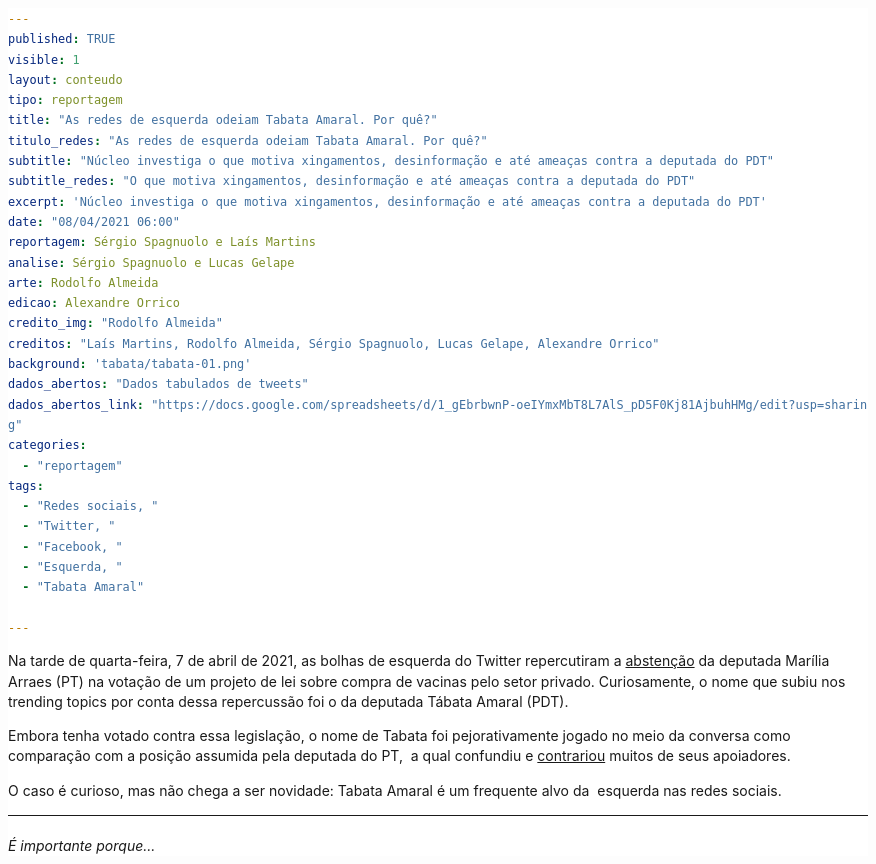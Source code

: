 ```yaml
---
published: TRUE
visible: 1
layout: conteudo
tipo: reportagem
title: "As redes de esquerda odeiam Tabata Amaral. Por quê?"
titulo_redes: "As redes de esquerda odeiam Tabata Amaral. Por quê?"
subtitle: "Núcleo investiga o que motiva xingamentos, desinformação e até ameaças contra a deputada do PDT"
subtitle_redes: "O que motiva xingamentos, desinformação e até ameaças contra a deputada do PDT"
excerpt: 'Núcleo investiga o que motiva xingamentos, desinformação e até ameaças contra a deputada do PDT'
date: "08/04/2021 06:00"
reportagem: Sérgio Spagnuolo e Laís Martins
analise: Sérgio Spagnuolo e Lucas Gelape
arte: Rodolfo Almeida
edicao: Alexandre Orrico
credito_img: "Rodolfo Almeida"
creditos: "Laís Martins, Rodolfo Almeida, Sérgio Spagnuolo, Lucas Gelape, Alexandre Orrico"
background: 'tabata/tabata-01.png'
dados_abertos: "Dados tabulados de tweets"
dados_abertos_link: "https://docs.google.com/spreadsheets/d/1_gEbrbwnP-oeIYmxMbT8L7AlS_pD5F0Kj81AjbuhHMg/edit?usp=sharing"
categories:
  - "reportagem"
tags:
  - "Redes sociais, "
  - "Twitter, "
  - "Facebook, "
  - "Esquerda, "
  - "Tabata Amaral"

---
```


Na tarde de quarta-feira, 7 de abril de 2021, as bolhas de esquerda do Twitter repercutiram a [abstenção](https://twitter.com/MariliaArraes/status/1379822831400316931) da deputada Marília Arraes (PT) na votação de um projeto de lei sobre compra de vacinas pelo setor privado. Curiosamente, o nome que subiu nos trending topics por conta dessa repercussão foi o da deputada Tábata Amaral (PDT).

Embora tenha votado contra essa legislação, o nome de Tabata foi pejorativamente jogado no meio da conversa como comparação com a posição assumida pela deputada do PT,  a qual confundiu e [contrariou](https://www.diariodepernambuco.com.br/noticia/politica/2021/04/marilia-arraes-apaga-video-nas-redes-sociais-apos-se-abster-sobre-vaci.html) muitos de seus apoiadores.

O caso é curioso, mas não chega a ser novidade: Tabata Amaral é um frequente alvo da  esquerda nas redes sociais.

---

###### É importante porque...
